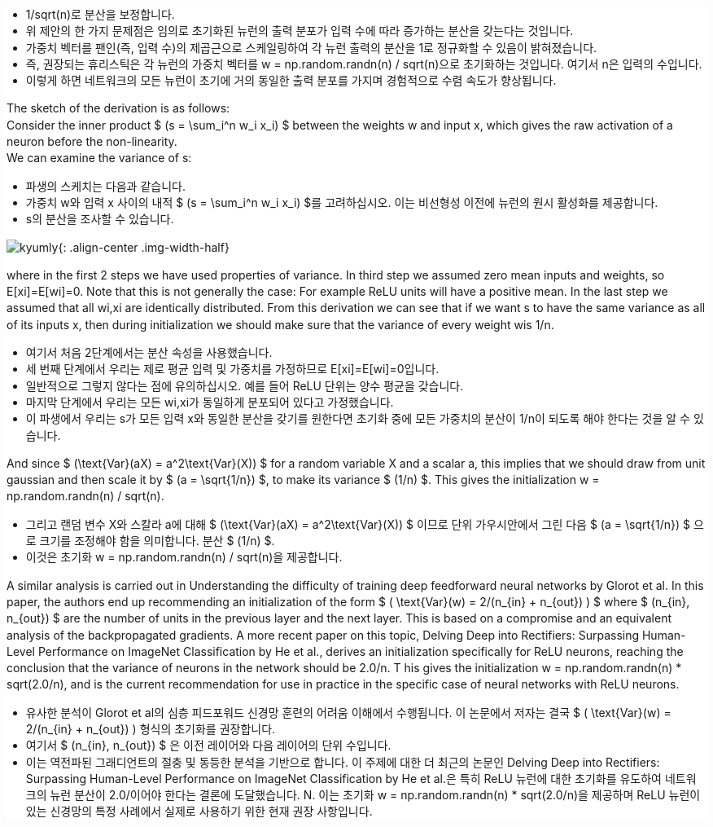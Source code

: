 
- 1/sqrt(n)로 분산을 보정합니다. 
- 위 제안의 한 가지 문제점은 임의로 초기화된 뉴런의 출력 분포가 입력 수에 따라 증가하는 분산을 갖는다는 것입니다.
- 가중치 벡터를 팬인(즉, 입력 수)의 제곱근으로 스케일링하여 각 뉴런 출력의 분산을 1로 정규화할 수 있음이 밝혀졌습니다.
- 즉, 권장되는 휴리스틱은 각 뉴런의 가중치 벡터를 w = np.random.randn(n) / sqrt(n)으로 초기화하는 것입니다. 여기서 n은 입력의 수입니다.
- 이렇게 하면 네트워크의 모든 뉴런이 초기에 거의 동일한 출력 분포를 가지며 경험적으로 수렴 속도가 향상됩니다.



The sketch of the derivation is as follows:<br> 
Consider the inner product $ \(s = \sum_i^n w_i x_i\) $ between the weights w and input x, which gives the raw activation of a neuron before the non-linearity.<br>
We can examine the variance of s:<br>

- 파생의 스케치는 다음과 같습니다. 
- 가중치 w와 입력 x 사이의 내적 $ \(s = \sum_i^n w_i x_i\) $를 고려하십시오. 이는 비선형성 이전에 뉴런의 원시 활성화를 제공합니다.
- s의 분산을 조사할 수 있습니다.

![kyumly]({{site.url}}/images/cs231/ch7-04.png){: .align-center .img-width-half}


where in the first 2 steps we have used properties of variance.
In third step we assumed zero mean inputs and weights, so E[xi]=E[wi]=0. 
Note that this is not generally the case: For example ReLU units will have a positive mean. 
In the last step we assumed that all wi,xi are identically distributed.
From this derivation we can see that if we want s to have the same variance as all of its inputs x, then during initialization we should make sure that the variance of every weight wis 1/n.


- 여기서 처음 2단계에서는 분산 속성을 사용했습니다.
- 세 번째 단계에서 우리는 제로 평균 입력 및 가중치를 가정하므로  E[xi]=E[wi]=0입니다. 
- 일반적으로 그렇지 않다는 점에 유의하십시오. 예를 들어 ReLU 단위는 양수 평균을 갖습니다. 
- 마지막 단계에서 우리는 모든 wi,xi가 동일하게 분포되어 있다고 가정했습니다. 
- 이 파생에서 우리는 s가 모든 입력 x와 동일한 분산을 갖기를 원한다면 초기화 중에 모든 가중치의 분산이 1/n이 되도록 해야 한다는 것을 알 수 있습니다.


And since $ \(\text{Var}(aX) = a^2\text{Var}(X)\) $ for a random variable X and a scalar a, this implies that we should draw from unit gaussian and then scale it by $ \(a = \sqrt{1/n}\) $, to make its variance $ \(1/n\) $. 
This gives the initialization w = np.random.randn(n) / sqrt(n).

- 그리고 랜덤 변수 X와 스칼라 a에 대해 $ \(\text{Var}(aX) = a^2\text{Var}(X)\) $ 이므로 단위 가우시안에서 그린 다음 $ \(a = \sqrt{1/n}\) $ 으로 크기를 조정해야 함을 의미합니다. 분산 $ \(1/n\) $.
- 이것은 초기화 w = np.random.randn(n) / sqrt(n)을 제공합니다.


A similar analysis is carried out in Understanding the difficulty of training deep feedforward neural networks by Glorot et al.
In this paper, the authors end up recommending an initialization of the form $ \( \text{Var}(w) = 2/(n_{in} + n_{out}) \) $ where $ \(n_{in}, n_{out}\) $ are the number of units in the previous layer and the next layer.
This is based on a compromise and an equivalent analysis of the backpropagated gradients. 
A more recent paper on this topic, Delving Deep into Rectifiers: Surpassing Human-Level Performance on ImageNet Classification by He et al., 
derives an initialization specifically for ReLU neurons, reaching the conclusion that the variance of neurons in the network should be 2.0/n. T
his gives the initialization w = np.random.randn(n) * sqrt(2.0/n), and is the current recommendation for use in practice in the specific case of neural networks with ReLU neurons.
- 유사한 분석이 Glorot et al의 심층 피드포워드 신경망 훈련의 어려움 이해에서 수행됩니다. 이 논문에서 저자는 결국 $ \( \text{Var}(w) = 2/(n_{in} + n_{out}) \) 형식의 초기화를 권장합니다. 
- 여기서 $ \(n_{in}, n_{out}\) $ 은 이전 레이어와 다음 레이어의 단위 수입니다.
- 이는 역전파된 그래디언트의 절충 및 동등한 분석을 기반으로 합니다. 이 주제에 대한 더 최근의 논문인 Delving Deep into Rectifiers: Surpassing Human-Level Performance on ImageNet Classification by He et al.은 특히 ReLU 뉴런에 대한 초기화를 유도하여 네트워크의 뉴런 분산이 2.0/이어야 한다는 결론에 도달했습니다. N. 이는 초기화 w = np.random.randn(n) * sqrt(2.0/n)을 제공하며 ReLU 뉴런이 있는 신경망의 특정 사례에서 실제로 사용하기 위한 현재 권장 사항입니다.
